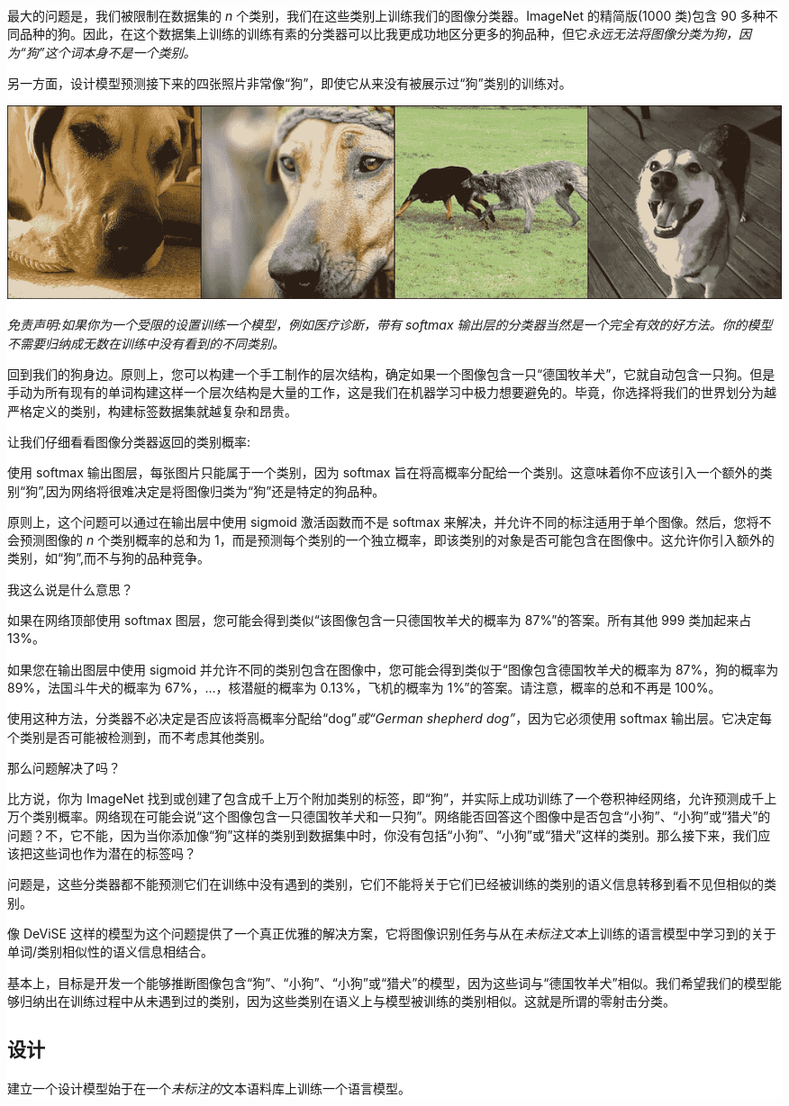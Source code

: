 最大的问题是，我们被限制在数据集的 *n* 个类别，我们在这些类别上训练我们的图像分类器。ImageNet 的精简版(1000 类)包含 90 多种不同品种的狗。因此，在这个数据集上训练的训练有素的分类器可以比我更成功地区分更多的狗品种，但它*永远无法将图像分类为狗，因为“狗”这个词本身不是一个类别。*

另一方面，设计模型预测接下来的四张照片非常像“狗”，即使它从来没有被展示过“狗”类别的训练对。

![](img/5cd18473aa82cdd185eba35b5d8c3789.png)

*免责声明:如果你为一个受限的设置训练一个模型，例如医疗诊断，带有 softmax 输出层的分类器当然是一个完全有效的好方法。你的模型不需要归纳成无数在训练中没有看到的不同类别。*

回到我们的狗身边。原则上，您可以构建一个手工制作的层次结构，确定如果一个图像包含一只“德国牧羊犬”，它就自动包含一只狗。但是手动为所有现有的单词构建这样一个层次结构是大量的工作，这是我们在机器学习中极力想要避免的。毕竟，你选择将我们的世界划分为越严格定义的类别，构建标签数据集就越复杂和昂贵。

让我们仔细看看图像分类器返回的类别概率:

使用 softmax 输出图层，每张图片只能属于一个类别，因为 softmax 旨在将高概率分配给一个类别。这意味着你不应该引入一个额外的类别“狗”,因为网络将很难决定是将图像归类为“狗”还是特定的狗品种。

原则上，这个问题可以通过在输出层中使用 sigmoid 激活函数而不是 softmax 来解决，并允许不同的标注适用于单个图像。然后，您将不会预测图像的 *n* 个类别概率的总和为 1，而是预测每个类别的一个独立概率，即该类别的对象是否可能包含在图像中。这允许你引入额外的类别，如“狗”,而不与狗的品种竞争。

我这么说是什么意思？

如果在网络顶部使用 softmax 图层，您可能会得到类似“该图像包含一只德国牧羊犬的概率为 87%”的答案。所有其他 999 类加起来占 13%。

如果您在输出图层中使用 sigmoid 并允许不同的类别包含在图像中，您可能会得到类似于“图像包含德国牧羊犬的概率为 87%，狗的概率为 89%，法国斗牛犬的概率为 67%，…，核潜艇的概率为 0.13%，飞机的概率为 1%”的答案。请注意，概率的总和不再是 100%。

使用这种方法，分类器不必决定是否应该将高概率分配给“dog”*或“German shepherd dog”*，因为它必须使用 softmax 输出层。它决定每个类别是否可能被检测到，而不考虑其他类别。

那么问题解决了吗？

比方说，你为 ImageNet 找到或创建了包含成千上万个附加类别的标签，即“狗”，并实际上成功训练了一个卷积神经网络，允许预测成千上万个类别概率。网络现在可能会说“这个图像包含一只德国牧羊犬和一只狗”。网络能否回答这个图像中是否包含“小狗”、“小狗”或“猎犬”的问题？不，它不能，因为当你添加像“狗”这样的类别到数据集中时，你没有包括“小狗”、“小狗”或“猎犬”这样的类别。那么接下来，我们应该把这些词也作为潜在的标签吗？

问题是，这些分类器都不能预测它们在训练中没有遇到的类别，它们不能将关于它们已经被训练的类别的语义信息转移到看不见但相似的类别。

像 DeViSE 这样的模型为这个问题提供了一个真正优雅的解决方案，它将图像识别任务与从在*未标注文本*上训练的语言模型中学习到的关于单词/类别相似性的语义信息相结合。

基本上，目标是开发一个能够推断图像包含“狗”、“小狗”、“小狗”或“猎犬”的模型，因为这些词与“德国牧羊犬”相似。我们希望我们的模型能够归纳出在训练过程中从未遇到过的类别，因为这些类别在语义上与模型被训练的类别相似。这就是所谓的零射击分类。

## 设计

建立一个设计模型始于在一个*未标注的*文本语料库上训练一个语言模型。
